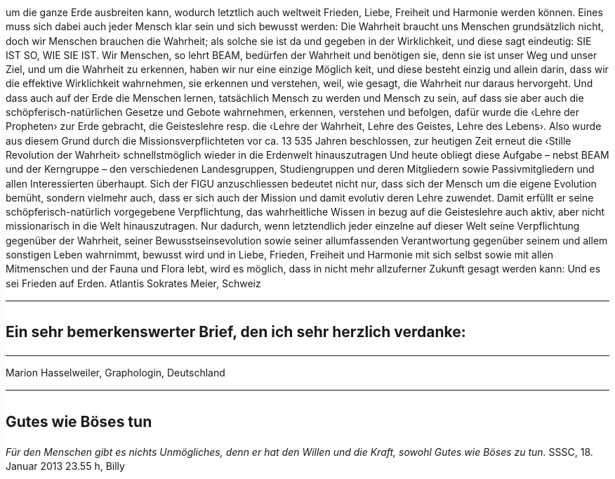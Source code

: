 um die ganze Erde ausbreiten kann, wodurch letztlich auch weltweit Frieden, Liebe, Freiheit und Harmonie werden können. Eines muss sich dabei auch jeder Mensch klar sein und sich bewusst werden:
Die Wahrheit braucht uns Menschen grundsätzlich nicht, doch wir Menschen brauchen die Wahrheit;
als solche sie ist da und gegeben in der Wirklichkeit, und diese sagt eindeutig: SIE IST SO, WIE SIE
IST. Wir Menschen, so lehrt BEAM, bedürfen der Wahrheit und benötigen sie, denn sie ist unser Weg
und unser Ziel, und um die Wahrheit zu erkennen, haben wir nur eine einzige Möglich keit, und diese
besteht einzig und allein darin, dass wir die effektive Wirklichkeit wahrnehmen, sie erkennen und verstehen, weil, wie gesagt, die Wahrheit nur daraus hervorgeht.
Und dass auch auf der Erde die Menschen lernen, tatsächlich Mensch zu werden und Mensch zu sein,
auf dass sie aber auch die schöpferisch-natürlichen Gesetze und Gebote wahrnehmen, erkennen, verstehen und befolgen, dafür wurde die ‹Lehre der Propheten› zur Erde gebracht, die Geisteslehre resp.
die ‹Lehre der Wahrheit, Lehre des Geistes, Lehre des Lebens›. Also wurde aus diesem Grund durch
die Missionsverpflichteten vor ca. 13 535 Jahren beschlossen, zur heutigen Zeit erneut die ‹Stille
Revolution der Wahrheit› schnellstmöglich wieder in die Erdenwelt hinauszutragen
Und heute obliegt diese Aufgabe – nebst BEAM und der Kerngruppe – den verschiedenen Landesgruppen, Studiengruppen und deren Mitgliedern sowie Passivmitgliedern und allen Interessierten überhaupt. Sich der FIGU anzuschliessen bedeutet nicht nur, dass sich der Mensch um die eigene Evolution
bemüht, sondern vielmehr auch, dass er sich auch der Mission und damit evolutiv deren Lehre zuwendet.
Damit erfüllt er seine schöpferisch-natürlich vorgegebene Verpflichtung, das wahrheitliche Wissen in
bezug auf die Geisteslehre auch aktiv, aber nicht missionarisch in die Welt hinauszutragen. Nur dadurch, wenn letztendlich jeder einzelne auf dieser Welt seine Verpflichtung gegenüber der Wahrheit,
seiner Bewusstseinsevolution sowie seiner allumfassenden Verantwortung gegenüber seinem und allem
sonstigen Leben wahrnimmt, bewusst wird und in Liebe, Frieden, Freiheit und Harmonie mit sich selbst
sowie mit allen Mitmenschen und der Fauna und Flora lebt, wird es möglich, dass in nicht mehr allzuferner Zukunft gesagt werden kann: Und es sei Frieden auf Erden.
Atlantis Sokrates Meier, Schweiz


-----

## Ein sehr bemerkenswerter Brief, den ich sehr herzlich verdanke:


-----

Marion Hasselweiler, Graphologin, Deutschland


-----

## Gutes wie Böses tun
_Für den Menschen gibt_
_es nichts Unmögliches,_
_denn er hat den Willen_
_und die Kraft, sowohl_
_Gutes wie Böses zu tun._
SSSC, 18. Januar 2013
23.55 h, Billy
